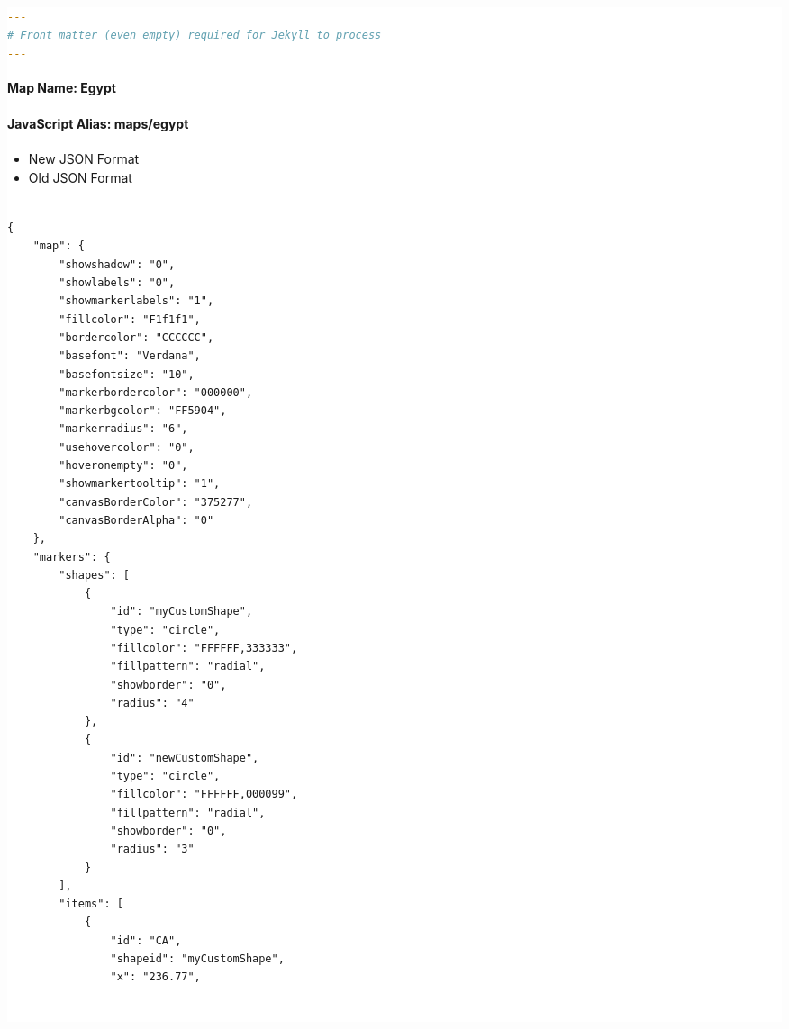 ```yaml
---
# Front matter (even empty) required for Jekyll to process
---
```


#### Map Name: Egypt

#### JavaScript Alias: maps/egypt

<div class="code-wrapper">
<ul class='code-tabs'>
    <li class='active'>
        <a data-toggle='new-json'>New JSON Format</a>
    </li>
    <li>
        <a data-toggle='old-json'>Old JSON Format</a>
    </li>
</ul>
<div class='tab-content'>
<div class='tab new-json-tab active'>
<pre><code class="language-json">
{
    "map": {
        "showshadow": "0",
        "showlabels": "0",
        "showmarkerlabels": "1",
        "fillcolor": "F1f1f1",
        "bordercolor": "CCCCCC",
        "basefont": "Verdana",
        "basefontsize": "10",
        "markerbordercolor": "000000",
        "markerbgcolor": "FF5904",
        "markerradius": "6",
        "usehovercolor": "0",
        "hoveronempty": "0",
        "showmarkertooltip": "1",
        "canvasBorderColor": "375277",
        "canvasBorderAlpha": "0"
    },
    "markers": {
        "shapes": [
            {
                "id": "myCustomShape",
                "type": "circle",
                "fillcolor": "FFFFFF,333333",
                "fillpattern": "radial",
                "showborder": "0",
                "radius": "4"
            },
            {
                "id": "newCustomShape",
                "type": "circle",
                "fillcolor": "FFFFFF,000099",
                "fillpattern": "radial",
                "showborder": "0",
                "radius": "3"
            }
        ],
        "items": [
            {
                "id": "CA",
                "shapeid": "myCustomShape",
                "x": "236.77",